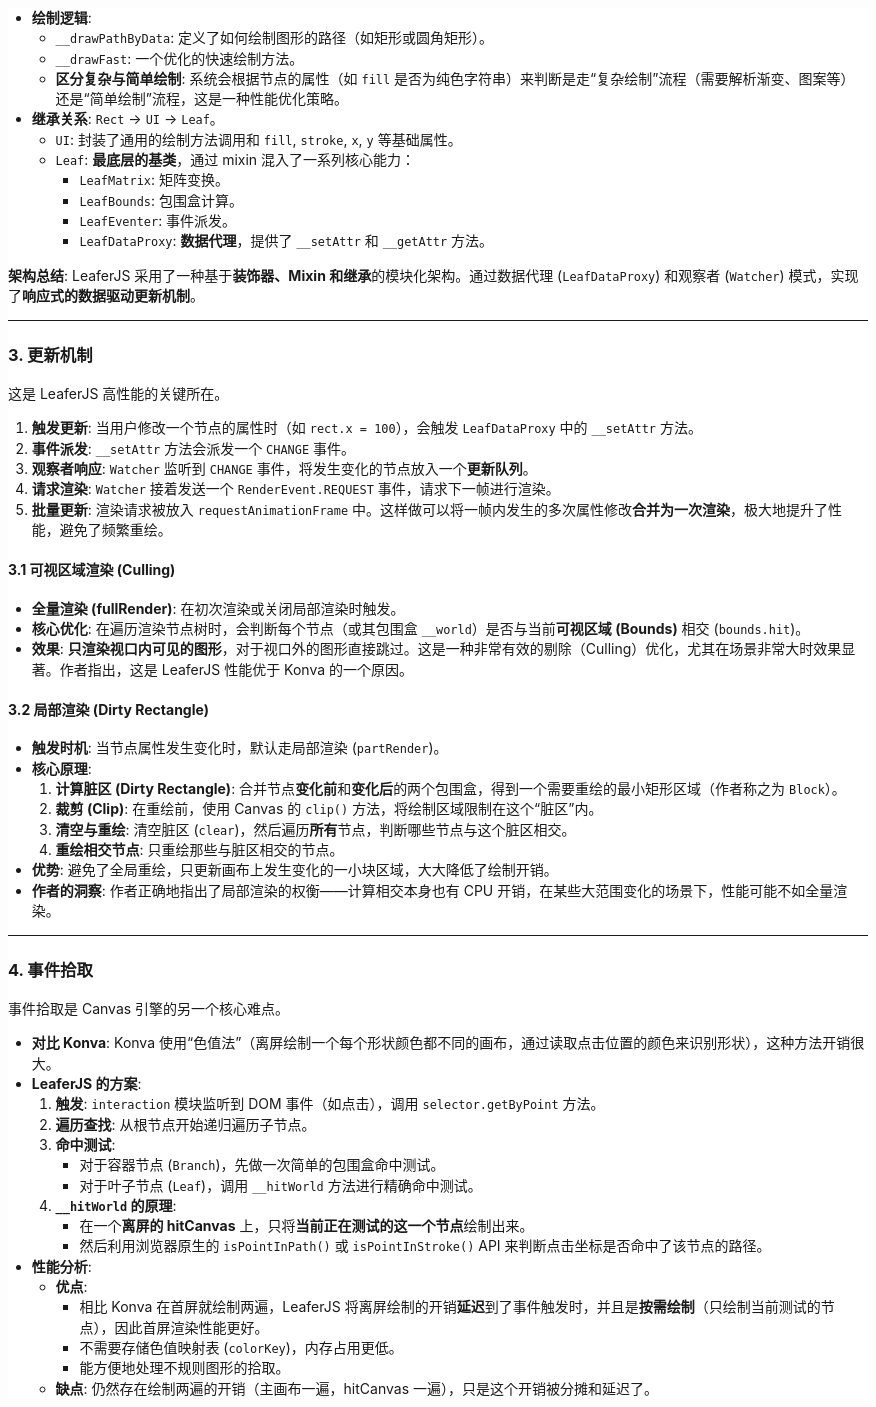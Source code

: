 - **绘制逻辑**:
  - `__drawPathByData`: 定义了如何绘制图形的路径（如矩形或圆角矩形）。
  - `__drawFast`: 一个优化的快速绘制方法。
  - **区分复杂与简单绘制**: 系统会根据节点的属性（如 `fill` 是否为纯色字符串）来判断是走“复杂绘制”流程（需要解析渐变、图案等）还是“简单绘制”流程，这是一种性能优化策略。
- **继承关系**: `Rect` -> `UI` -> `Leaf`。
  - `UI`: 封装了通用的绘制方法调用和 `fill`, `stroke`, `x`, `y` 等基础属性。
  - `Leaf`: **最底层的基类**，通过 mixin 混入了一系列核心能力：
    - `LeafMatrix`: 矩阵变换。
    - `LeafBounds`: 包围盒计算。
    - `LeafEventer`: 事件派发。
    - `LeafDataProxy`: **数据代理**，提供了 `__setAttr` 和 `__getAttr` 方法。

**架构总结**: LeaferJS 采用了一种基于**装饰器、Mixin 和继承**的模块化架构。通过数据代理 (`LeafDataProxy`) 和观察者 (`Watcher`) 模式，实现了**响应式的数据驱动更新机制**。

---

### 3. 更新机制

这是 LeaferJS 高性能的关键所在。

1.  **触发更新**: 当用户修改一个节点的属性时（如 `rect.x = 100`），会触发 `LeafDataProxy` 中的 `__setAttr` 方法。
2.  **事件派发**: `__setAttr` 方法会派发一个 `CHANGE` 事件。
3.  **观察者响应**: `Watcher` 监听到 `CHANGE` 事件，将发生变化的节点放入一个**更新队列**。
4.  **请求渲染**: `Watcher` 接着发送一个 `RenderEvent.REQUEST` 事件，请求下一帧进行渲染。
5.  **批量更新**: 渲染请求被放入 `requestAnimationFrame` 中。这样做可以将一帧内发生的多次属性修改**合并为一次渲染**，极大地提升了性能，避免了频繁重绘。

#### 3.1 可视区域渲染 (Culling)

- **全量渲染 (fullRender)**: 在初次渲染或关闭局部渲染时触发。
- **核心优化**: 在遍历渲染节点树时，会判断每个节点（或其包围盒 `__world`）是否与当前**可视区域 (Bounds)** 相交 (`bounds.hit`)。
- **效果**: **只渲染视口内可见的图形**，对于视口外的图形直接跳过。这是一种非常有效的剔除（Culling）优化，尤其在场景非常大时效果显著。作者指出，这是 LeaferJS 性能优于 Konva 的一个原因。

#### 3.2 局部渲染 (Dirty Rectangle)

- **触发时机**: 当节点属性发生变化时，默认走局部渲染 (`partRender`)。
- **核心原理**:
  1.  **计算脏区 (Dirty Rectangle)**: 合并节点**变化前**和**变化后**的两个包围盒，得到一个需要重绘的最小矩形区域（作者称之为 `Block`）。
  2.  **裁剪 (Clip)**: 在重绘前，使用 Canvas 的 `clip()` 方法，将绘制区域限制在这个“脏区”内。
  3.  **清空与重绘**: 清空脏区 (`clear`)，然后遍历**所有**节点，判断哪些节点与这个脏区相交。
  4.  **重绘相交节点**: 只重绘那些与脏区相交的节点。
- **优势**: 避免了全局重绘，只更新画布上发生变化的一小块区域，大大降低了绘制开销。
- **作者的洞察**: 作者正确地指出了局部渲染的权衡——计算相交本身也有 CPU 开销，在某些大范围变化的场景下，性能可能不如全量渲染。

---

### 4. 事件拾取

事件拾取是 Canvas 引擎的另一个核心难点。

- **对比 Konva**: Konva 使用“色值法”（离屏绘制一个每个形状颜色都不同的画布，通过读取点击位置的颜色来识别形状），这种方法开销很大。
- **LeaferJS 的方案**:
  1.  **触发**: `interaction` 模块监听到 DOM 事件（如点击），调用 `selector.getByPoint` 方法。
  2.  **遍历查找**: 从根节点开始递归遍历子节点。
  3.  **命中测试**:
      - 对于容器节点 (`Branch`)，先做一次简单的包围盒命中测试。
      - 对于叶子节点 (`Leaf`)，调用 `__hitWorld` 方法进行精确命中测试。
  4.  **`__hitWorld` 的原理**:
      - 在一个**离屏的 hitCanvas** 上，只将**当前正在测试的这一个节点**绘制出来。
      - 然后利用浏览器原生的 `isPointInPath()` 或 `isPointInStroke()` API 来判断点击坐标是否命中了该节点的路径。
- **性能分析**:
  - **优点**:
    - 相比 Konva 在首屏就绘制两遍，LeaferJS 将离屏绘制的开销**延迟**到了事件触发时，并且是**按需绘制**（只绘制当前测试的节点），因此首屏渲染性能更好。
    - 不需要存储色值映射表 (`colorKey`)，内存占用更低。
    - 能方便地处理不规则图形的拾取。
  - **缺点**: 仍然存在绘制两遍的开销（主画布一遍，hitCanvas 一遍），只是这个开销被分摊和延迟了。